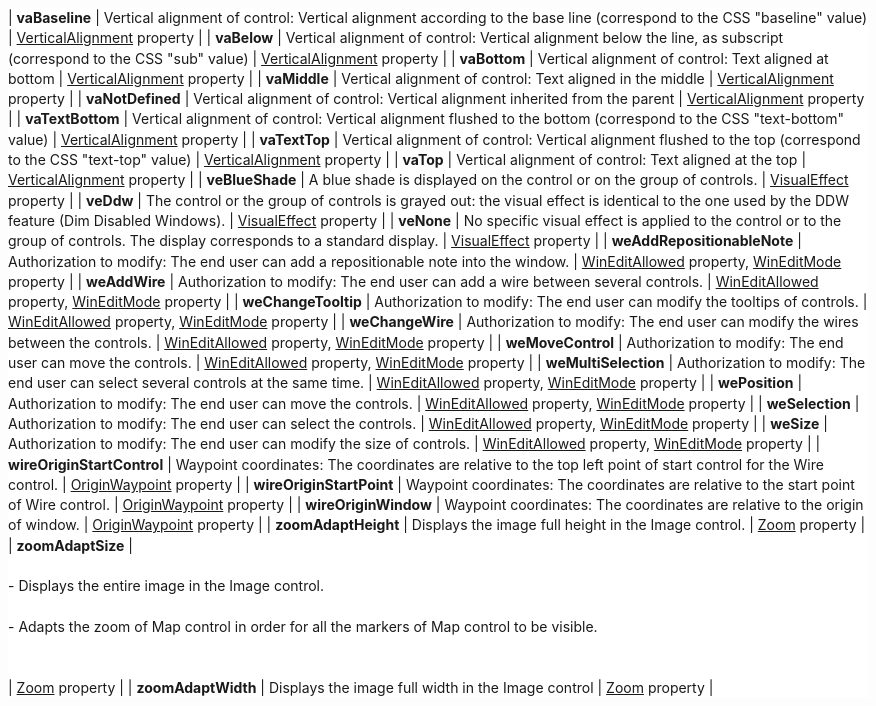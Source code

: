 | **vaBaseline** | Vertical alignment of control: Vertical alignment according to the base line (correspond to the CSS "baseline" value) | [VerticalAlignment](../Proprietes/2510054.md) property |
| **vaBelow** | Vertical alignment of control: Vertical alignment below the line, as subscript (correspond to the CSS "sub" value) | [VerticalAlignment](../Proprietes/2510054.md) property |
| **vaBottom** | Vertical alignment of control: Text aligned at bottom | [VerticalAlignment](../Proprietes/2510054.md) property |
| **vaMiddle** | Vertical alignment of control: Text aligned in the middle | [VerticalAlignment](../Proprietes/2510054.md) property |
| **vaNotDefined** | Vertical alignment of control: Vertical alignment inherited from the parent | [VerticalAlignment](../Proprietes/2510054.md) property |
| **vaTextBottom** | Vertical alignment of control: Vertical alignment flushed to the bottom (correspond to the CSS "text-bottom" value) | [VerticalAlignment](../Proprietes/2510054.md) property |
| **vaTextTop** | Vertical alignment of control: Vertical alignment flushed to the top (correspond to the CSS "text-top" value) | [VerticalAlignment](../Proprietes/2510054.md) property |
| **vaTop** | Vertical alignment of control: Text aligned at the top | [VerticalAlignment](../Proprietes/2510054.md) property |
| **veBlueShade** | A blue shade is displayed on the control or on the group of controls. | [VisualEffect](../Proprietes/1000018817.md) property |
| **veDdw** | The control or the group of controls is grayed out: the visual effect is identical to the one used by the DDW feature (Dim Disabled Windows). | [VisualEffect](../Proprietes/1000018817.md) property |
| **veNone** | No specific visual effect is applied to the control or to the group of controls. The display corresponds to a standard display. | [VisualEffect](../Proprietes/1000018817.md) property |
| **weAddRepositionableNote** | Authorization to modify: The end user can add a repositionable note into the window. | [WinEditAllowed](../Proprietes/1000021850.md) property, [WinEditMode](../Proprietes/1000021824.md) property |
| **weAddWire** | Authorization to modify: The end user can add a wire between several controls. | [WinEditAllowed](../Proprietes/1000021850.md) property, [WinEditMode](../Proprietes/1000021824.md) property |
| **weChangeTooltip** | Authorization to modify: The end user can modify the tooltips of controls. | [WinEditAllowed](../Proprietes/1000021850.md) property, [WinEditMode](../Proprietes/1000021824.md) property |
| **weChangeWire** | Authorization to modify: The end user can modify the wires between the controls. | [WinEditAllowed](../Proprietes/1000021850.md) property, [WinEditMode](../Proprietes/1000021824.md) property |
| **weMoveControl** | Authorization to modify: The end user can move the controls. | [WinEditAllowed](../Proprietes/1000021850.md) property, [WinEditMode](../Proprietes/1000021824.md) property |
| **weMultiSelection** | Authorization to modify: The end user can select several controls at the same time. | [WinEditAllowed](../Proprietes/1000021850.md) property, [WinEditMode](../Proprietes/1000021824.md) property |
| **wePosition** | Authorization to modify: The end user can move the controls. | [WinEditAllowed](../Proprietes/1000021850.md) property, [WinEditMode](../Proprietes/1000021824.md) property |
| **weSelection** | Authorization to modify: The end user can select the controls. | [WinEditAllowed](../Proprietes/1000021850.md) property, [WinEditMode](../Proprietes/1000021824.md) property |
| **weSize** | Authorization to modify: The end user can modify the size of controls. | [WinEditAllowed](../Proprietes/1000021850.md) property, [WinEditMode](../Proprietes/1000021824.md) property |
| **wireOriginStartControl** | Waypoint coordinates: The coordinates are relative to the top left point of start control for the Wire control. | [OriginWaypoint](../Proprietes/1000022161.md) property |
| **wireOriginStartPoint** | Waypoint coordinates: 	The coordinates are relative to the start point of Wire control. | [OriginWaypoint](../Proprietes/1000022161.md) property |
| **wireOriginWindow** | Waypoint coordinates: 	The coordinates are relative to the origin of window. | [OriginWaypoint](../Proprietes/1000022161.md) property |
| **zoomAdaptHeight** | Displays the image full height in the Image control. | [Zoom](../Proprietes/1000017201.md) property |
| **zoomAdaptSize** | <br><br>- Displays the entire image in the Image control. <br><br>- Adapts the zoom of Map control in order for all the markers of Map control to be visible.<br><br><br> | [Zoom](../Proprietes/1000017201.md) property |
| **zoomAdaptWidth** | Displays the image full width in the Image control | [Zoom](../Proprietes/1000017201.md) property |





